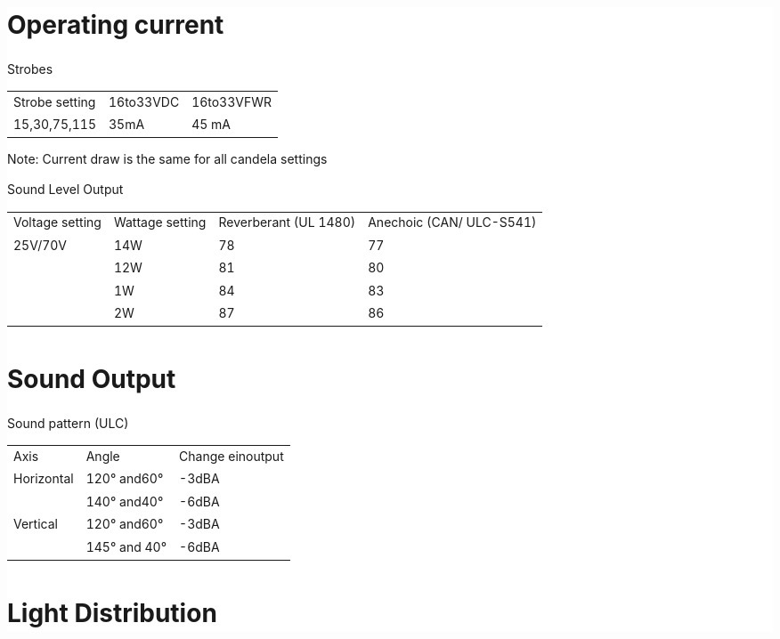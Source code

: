 # Operating current  

Strobes   


<html><body><table><tr><td>Strobe setting</td><td>16to33VDC</td><td>16to33VFWR</td></tr><tr><td>15,30,75,115</td><td>35mA</td><td>45 mA</td></tr></table></body></html>

Note: Current draw is the same for all candela settings  

Sound Level Output   


<html><body><table><tr><td>Voltage setting</td><td>Wattage setting</td><td>Reverberant (UL 1480)</td><td>Anechoic (CAN/ ULC-S541)</td></tr><tr><td rowspan="4">25V/70V</td><td>14W</td><td>78</td><td>77</td></tr><tr><td>12W</td><td>81</td><td>80</td></tr><tr><td>1W</td><td>84</td><td>83</td></tr><tr><td>2W</td><td>87</td><td>86</td></tr></table></body></html>  

# Sound Output  

Sound pattern (ULC)   


<html><body><table><tr><td>Axis</td><td>Angle</td><td>Change einoutput</td></tr><tr><td rowspan="2">Horizontal</td><td>120° and60°</td><td>-3dBA</td></tr><tr><td>140° and40°</td><td>-6dBA</td></tr><tr><td rowspan="2">Vertical</td><td>120° and60°</td><td>-3dBA</td></tr><tr><td>145° and 40°</td><td>-6dBA</td></tr></table></body></html>  

# Light Distribution  
